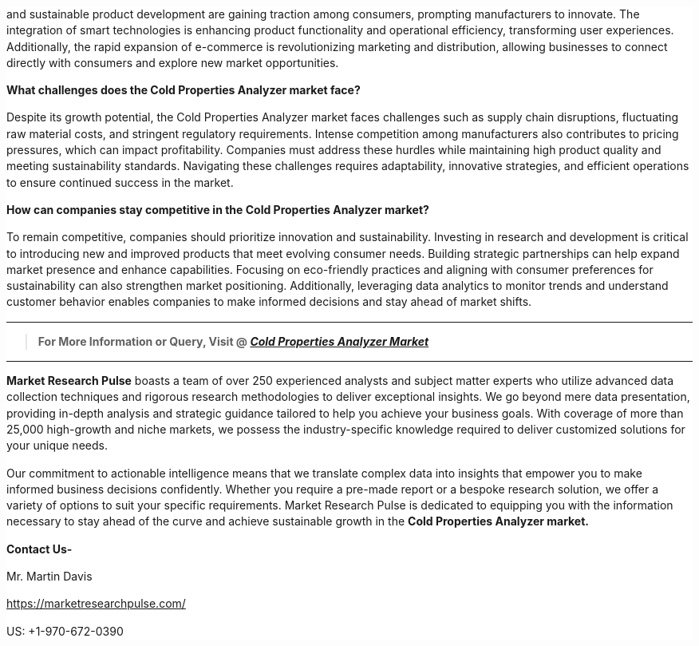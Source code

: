 and sustainable product development are gaining traction among consumers, prompting manufacturers to innovate. The integration of smart technologies is enhancing product functionality and operational efficiency, transforming user experiences. Additionally, the rapid expansion of e-commerce is revolutionizing marketing and distribution, allowing businesses to connect directly with consumers and explore new market opportunities.</p><p><strong>What challenges does the Cold Properties Analyzer market face?</strong></p><p>Despite its growth potential, the Cold Properties Analyzer market faces challenges such as supply chain disruptions, fluctuating raw material costs, and stringent regulatory requirements. Intense competition among manufacturers also contributes to pricing pressures, which can impact profitability. Companies must address these hurdles while maintaining high product quality and meeting sustainability standards. Navigating these challenges requires adaptability, innovative strategies, and efficient operations to ensure continued success in the market.</p><p><strong>How can companies stay competitive in the Cold Properties Analyzer market?</strong></p><p>To remain competitive, companies should prioritize innovation and sustainability. Investing in research and development is critical to introducing new and improved products that meet evolving consumer needs. Building strategic partnerships can help expand market presence and enhance capabilities. Focusing on eco-friendly practices and aligning with consumer preferences for sustainability can also strengthen market positioning. Additionally, leveraging data analytics to monitor trends and understand customer behavior enables companies to make informed decisions and stay ahead of market shifts.</p><hr /><blockquote><p><strong>For More Information or Query, Visit @&nbsp;<em><a href="https://marketresearchpulse.com/report/119252/cold-properties-analyzer-market?utm_source=Linkedin&utm_medium=0114">Cold Properties Analyzer Market</a></em></strong></p></blockquote><hr /><p><strong>Market Research Pulse</strong> boasts a team of over 250 experienced analysts and subject matter experts who utilize advanced data collection techniques and rigorous research methodologies to deliver exceptional insights. We go beyond mere data presentation, providing in-depth analysis and strategic guidance tailored to help you achieve your business goals. With coverage of more than 25,000 high-growth and niche markets, we possess the industry-specific knowledge required to deliver customized solutions for your unique needs.</p><p>Our commitment to actionable intelligence means that we translate complex data into insights that empower you to make informed business decisions confidently. Whether you require a pre-made report or a bespoke research solution, we offer a variety of options to suit your specific requirements. Market Research Pulse is dedicated to equipping you with the information necessary to stay ahead of the curve and achieve sustainable growth in the <strong>Cold Properties Analyzer market.</strong></p><p><strong>Contact Us-</strong></p><p>Mr. Martin Davis</p><p>https://marketresearchpulse.com/</p><p>US: +1-970-672-0390</p>

